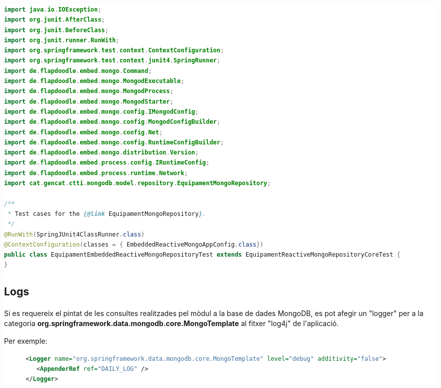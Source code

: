 ```java
import java.io.IOException;
import org.junit.AfterClass;
import org.junit.BeforeClass;
import org.junit.runner.RunWith;
import org.springframework.test.context.ContextConfiguration;
import org.springframework.test.context.junit4.SpringRunner;
import de.flapdoodle.embed.mongo.Command;
import de.flapdoodle.embed.mongo.MongodExecutable;
import de.flapdoodle.embed.mongo.MongodProcess;
import de.flapdoodle.embed.mongo.MongodStarter;
import de.flapdoodle.embed.mongo.config.IMongodConfig;
import de.flapdoodle.embed.mongo.config.MongodConfigBuilder;
import de.flapdoodle.embed.mongo.config.Net;
import de.flapdoodle.embed.mongo.config.RuntimeConfigBuilder;
import de.flapdoodle.embed.mongo.distribution.Version;
import de.flapdoodle.embed.process.config.IRuntimeConfig;
import de.flapdoodle.embed.process.runtime.Network;
import cat.gencat.ctti.mongodb.model.repository.EquipamentMongoRepository;

/**
 * Test cases for the {@link EquipamentMongoRepository}.
 */
@RunWith(SpringJUnit4ClassRunner.class)
@ContextConfiguration(classes = { EmbeddedReactiveMongoAppConfig.class})
public class EquipamentEmbeddedReactiveMongoRepositoryTest extends EquipamentReactiveMongoRepositoryCoreTest {
}
```

## Logs
Si es requereix el pintat de les consultes realitzades pel mòdul a la base de dades MongoDB, es pot afegir
un "logger" per a la categoria **org.springframework.data.mongodb.core.MongoTemplate** al fitxer "log4j" de l'aplicació.

Per exemple:

```xml
      <Logger name="org.springframework.data.mongodb.core.MongoTemplate" level="debug" additivity="false">
         <AppenderRef ref="DAILY_LOG" />
      </Logger>
```
